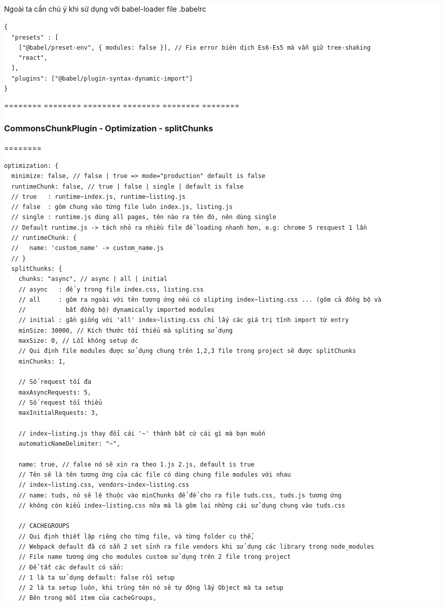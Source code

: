 Ngoài ta cần chú ý khi sử dụng với babel-loader file .babelrc

```
{
  "presets" : [
    ["@babel/preset-env", { modules: false }], // Fix error biên dịch Es6-Es5 mà vẫn giữ tree-shaking
    "react",
  ],
  "plugins": ["@babel/plugin-syntax-dynamic-import"]
}
```

======== ======== ======== ======== ======== ========

### CommonsChunkPlugin - Optimization - splitChunks

========

```
optimization: {
  minimize: false, // false | true => mode="production" default is false
  runtimeChunk: false, // true | false | single | default is false
  // true   : runtime~index.js, runtime~listing.js
  // false  : gôm chung vào từng file luôn index.js, listing.js
  // single : runtime.js dùng all pages, tên nào ra tên đó, nên dùng single
  // Default runtime.js -> tách nhỏ ra nhiều file để loading nhanh hơn, e.g: chrome 5 resquest 1 lần
  // runtimeChunk: {
  //   name: 'custom_name' -> custom_name.js
  // }
  splitChunks: {
    chunks: "async", // async | all | initial
    // async   : để y trong file index.css, listing.css
    // all     : gôm ra ngoài với tên tương ứng nếu có slipting index~listing.css ... (gôm cả đồng bộ và
    //           bất đồng bộ) dynamically imported modules
    // initial : gần giống với 'all' index~listing.css chỉ lấy các giá trị tĩnh import từ entry
    minSize: 30000, // Kích thước tối thiểu mà spliting sử dụng
    maxSize: 0, // Lỗi không setup dc
    // Qui định file modules được sử dụng chung trên 1,2,3 file trong project sẽ được splitChunks
    minChunks: 1,

    // Số request tối đa
    maxAsyncRequests: 5,
    // Số request tối thiểu
    maxInitialRequests: 3,

    // index~listing.js thay đổi cái '~' thành bất cứ cái gì mà bạn muốn
    automaticNameDelimiter: "~",

    name: true, // false nó sẽ xin ra theo 1.js 2.js, default is true
    // Tên sẽ là tên tương ứng của các file có dùng chung file modules với nhau
    // index~listing.css, vendors~index~listing.css
    // name: tuds, nó sẽ lệ thuộc vào minChunks để để cho ra file tuds.css, tuds.js tương ứng
    // không còn kiểu index~listing.css nữa mà là gôm lại những cái sử dụng chung vào tuds.css

    // CACHEGROUPS
    // Qui định thiết lập riêng cho từng file, và từng folder cụ thể,
    // Webpack default đã có sẵn 2 set sỉnh ra file vendors khi sử dụng các library trong node_modules
    // File name tương ứng cho modules custom sử dụng trên 2 file trong project
    // Để tắt các default có sẳn:
    // 1 là ta sử dụng default: false rồi setup
    // 2 là ta setup luôn, khi trùng tên nó sẽ tự động lấy Object mà ta setup
    // Bên trong mỗi item của cacheGroups,
```